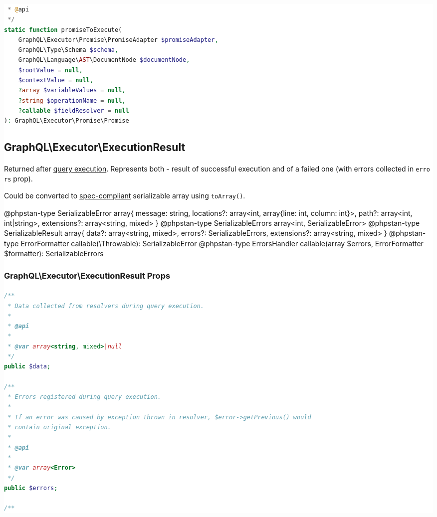 ```php
 * @api
 */
static function promiseToExecute(
    GraphQL\Executor\Promise\PromiseAdapter $promiseAdapter,
    GraphQL\Type\Schema $schema,
    GraphQL\Language\AST\DocumentNode $documentNode,
    $rootValue = null,
    $contextValue = null,
    ?array $variableValues = null,
    ?string $operationName = null,
    ?callable $fieldResolver = null
): GraphQL\Executor\Promise\Promise
```

## GraphQL\Executor\ExecutionResult

Returned after [query execution](executing-queries.md).
Represents both - result of successful execution and of a failed one
(with errors collected in `errors` prop).

Could be converted to [spec-compliant](https://facebook.github.io/graphql/#sec-Response-Format)
serializable array using `toArray()`.

@phpstan-type SerializableError array{
message: string,
locations?: array<int, array{line: int, column: int}>,
path?: array<int, int|string>,
extensions?: array<string, mixed>
}
@phpstan-type SerializableErrors array<int, SerializableError>
@phpstan-type SerializableResult array{
data?: array<string, mixed>,
errors?: SerializableErrors,
extensions?: array<string, mixed>
}
@phpstan-type ErrorFormatter callable(\Throwable): SerializableError
@phpstan-type ErrorsHandler callable(array<Error> $errors, ErrorFormatter $formatter): SerializableErrors

### GraphQL\Executor\ExecutionResult Props

```php
/**
 * Data collected from resolvers during query execution.
 *
 * @api
 *
 * @var array<string, mixed>|null
 */
public $data;

/**
 * Errors registered during query execution.
 *
 * If an error was caused by exception thrown in resolver, $error->getPrevious() would
 * contain original exception.
 *
 * @api
 *
 * @var array<Error>
 */
public $errors;

/**
```